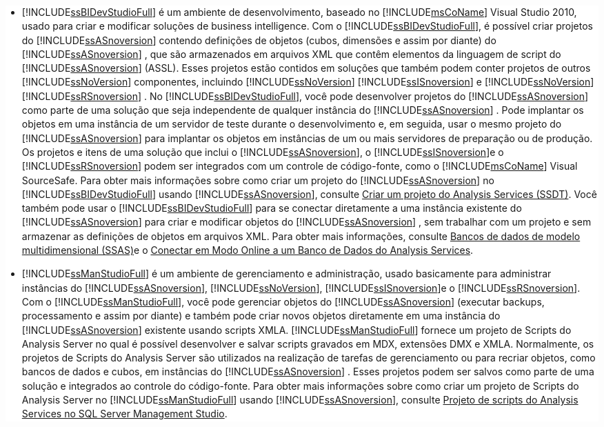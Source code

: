 -   [!INCLUDE[ssBIDevStudioFull](../../includes/ssbidevstudiofull-md.md)] é um ambiente de desenvolvimento, baseado no [!INCLUDE[msCoName](../../includes/msconame-md.md)] Visual Studio 2010, usado para criar e modificar soluções de business intelligence. Com o [!INCLUDE[ssBIDevStudioFull](../../includes/ssbidevstudiofull-md.md)], é possível criar projetos do [!INCLUDE[ssASnoversion](../../includes/ssasnoversion-md.md)] contendo definições de objetos (cubos, dimensões e assim por diante) do [!INCLUDE[ssASnoversion](../../includes/ssasnoversion-md.md)] , que são armazenados em arquivos XML que contêm elementos da linguagem de script do [!INCLUDE[ssASnoversion](../../includes/ssasnoversion-md.md)] (ASSL). Esses projetos estão contidos em soluções que também podem conter projetos de outros [!INCLUDE[ssNoVersion](../../includes/ssnoversion-md.md)] componentes, incluindo [!INCLUDE[ssNoVersion](../../includes/ssnoversion-md.md)] [!INCLUDE[ssISnoversion](../../includes/ssisnoversion-md.md)] e [!INCLUDE[ssNoVersion](../../includes/ssnoversion-md.md)] [!INCLUDE[ssRSnoversion](../../includes/ssrsnoversion-md.md)] . No [!INCLUDE[ssBIDevStudioFull](../../includes/ssbidevstudiofull-md.md)], você pode desenvolver projetos do [!INCLUDE[ssASnoversion](../../includes/ssasnoversion-md.md)] como parte de uma solução que seja independente de qualquer instância do [!INCLUDE[ssASnoversion](../../includes/ssasnoversion-md.md)] . Pode implantar os objetos em uma instância de um servidor de teste durante o desenvolvimento e, em seguida, usar o mesmo projeto do [!INCLUDE[ssASnoversion](../../includes/ssasnoversion-md.md)] para implantar os objetos em instâncias de um ou mais servidores de preparação ou de produção. Os projetos e itens de uma solução que inclui o [!INCLUDE[ssASnoversion](../../includes/ssasnoversion-md.md)], o [!INCLUDE[ssISnoversion](../../includes/ssisnoversion-md.md)]e o [!INCLUDE[ssRSnoversion](../../includes/ssrsnoversion-md.md)] podem ser integrados com um controle de código-fonte, como o [!INCLUDE[msCoName](../../includes/msconame-md.md)] Visual SourceSafe. Para obter mais informações sobre como criar um projeto do [!INCLUDE[ssASnoversion](../../includes/ssasnoversion-md.md)] no [!INCLUDE[ssBIDevStudioFull](../../includes/ssbidevstudiofull-md.md)] usando [!INCLUDE[ssASnoversion](../../includes/ssasnoversion-md.md)], consulte [Criar um projeto do Analysis Services &#40;SSDT&#41;](create-an-analysis-services-project-ssdt.md). Você também pode usar o [!INCLUDE[ssBIDevStudioFull](../../includes/ssbidevstudiofull-md.md)] para se conectar diretamente a uma instância existente do [!INCLUDE[ssASnoversion](../../includes/ssasnoversion-md.md)] para criar e modificar objetos do [!INCLUDE[ssASnoversion](../../includes/ssasnoversion-md.md)] , sem trabalhar com um projeto e sem armazenar as definições de objetos em arquivos XML. Para obter mais informações, consulte [Bancos de dados de modelo multidimensional &#40;SSAS&#41;](multidimensional-model-databases-ssas.md)e o [Conectar em Modo Online a um Banco de Dados do Analysis Services](connect-in-online-mode-to-an-analysis-services-database.md).  
  
-   [!INCLUDE[ssManStudioFull](../../includes/ssmanstudiofull-md.md)] é um ambiente de gerenciamento e administração, usado basicamente para administrar instâncias do [!INCLUDE[ssASnoversion](../../includes/ssasnoversion-md.md)], [!INCLUDE[ssNoVersion](../../includes/ssnoversion-md.md)], [!INCLUDE[ssISnoversion](../../includes/ssisnoversion-md.md)]e o [!INCLUDE[ssRSnoversion](../../includes/ssrsnoversion-md.md)]. Com o [!INCLUDE[ssManStudioFull](../../includes/ssmanstudiofull-md.md)], você pode gerenciar objetos do [!INCLUDE[ssASnoversion](../../includes/ssasnoversion-md.md)] (executar backups, processamento e assim por diante) e também pode criar novos objetos diretamente em uma instância do [!INCLUDE[ssASnoversion](../../includes/ssasnoversion-md.md)] existente usando scripts XMLA. [!INCLUDE[ssManStudioFull](../../includes/ssmanstudiofull-md.md)] fornece um projeto de Scripts do Analysis Server no qual é possível desenvolver e salvar scripts gravados em MDX, extensões DMX e XMLA. Normalmente, os projetos de Scripts do Analysis Server são utilizados na realização de tarefas de gerenciamento ou para recriar objetos, como bancos de dados e cubos, em instâncias do [!INCLUDE[ssASnoversion](../../includes/ssasnoversion-md.md)] . Esses projetos podem ser salvos como parte de uma solução e integrados ao controle do código-fonte. Para obter mais informações sobre como criar um projeto de Scripts do Analysis Server no [!INCLUDE[ssManStudioFull](../../includes/ssmanstudiofull-md.md)] usando [!INCLUDE[ssASnoversion](../../includes/ssasnoversion-md.md)], consulte [Projeto de scripts do Analysis Services no SQL Server Management Studio](../instances/analysis-services-scripts-project-in-sql-server-management-studio.md).  
  